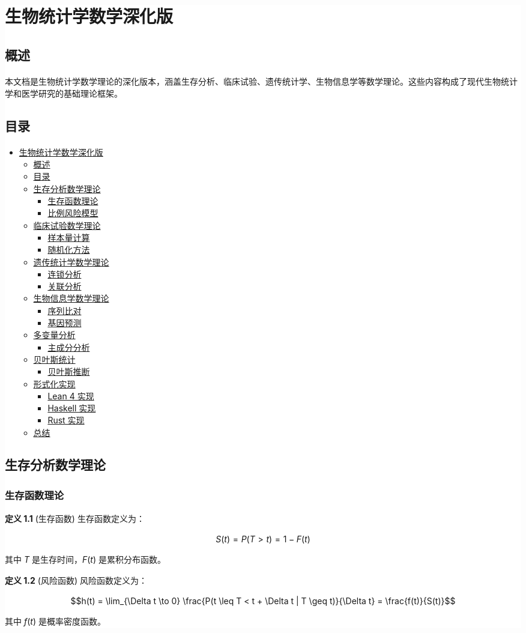 # 生物统计学数学深化版

## 概述

本文档是生物统计学数学理论的深化版本，涵盖生存分析、临床试验、遗传统计学、生物信息学等数学理论。这些内容构成了现代生物统计学和医学研究的基础理论框架。

## 目录

- [生物统计学数学深化版](#生物统计学数学深化版)
  - [概述](#概述)
  - [目录](#目录)
  - [生存分析数学理论](#生存分析数学理论)
    - [生存函数理论](#生存函数理论)
    - [比例风险模型](#比例风险模型)
  - [临床试验数学理论](#临床试验数学理论)
    - [样本量计算](#样本量计算)
    - [随机化方法](#随机化方法)
  - [遗传统计学数学理论](#遗传统计学数学理论)
    - [连锁分析](#连锁分析)
    - [关联分析](#关联分析)
  - [生物信息学数学理论](#生物信息学数学理论)
    - [序列比对](#序列比对)
    - [基因预测](#基因预测)
  - [多变量分析](#多变量分析)
    - [主成分分析](#主成分分析)
  - [贝叶斯统计](#贝叶斯统计)
    - [贝叶斯推断](#贝叶斯推断)
  - [形式化实现](#形式化实现)
    - [Lean 4 实现](#lean-4-实现)
    - [Haskell 实现](#haskell-实现)
    - [Rust 实现](#rust-实现)
  - [总结](#总结)

## 生存分析数学理论

### 生存函数理论

**定义 1.1** (生存函数)
生存函数定义为：

$$S(t) = P(T > t) = 1 - F(t)$$

其中 $T$ 是生存时间，$F(t)$ 是累积分布函数。

**定义 1.2** (风险函数)
风险函数定义为：

$$h(t) = \lim_{\Delta t \to 0} \frac{P(t \leq T < t + \Delta t | T \geq t)}{\Delta t} = \frac{f(t)}{S(t)}$$

其中 $f(t)$ 是概率密度函数。
